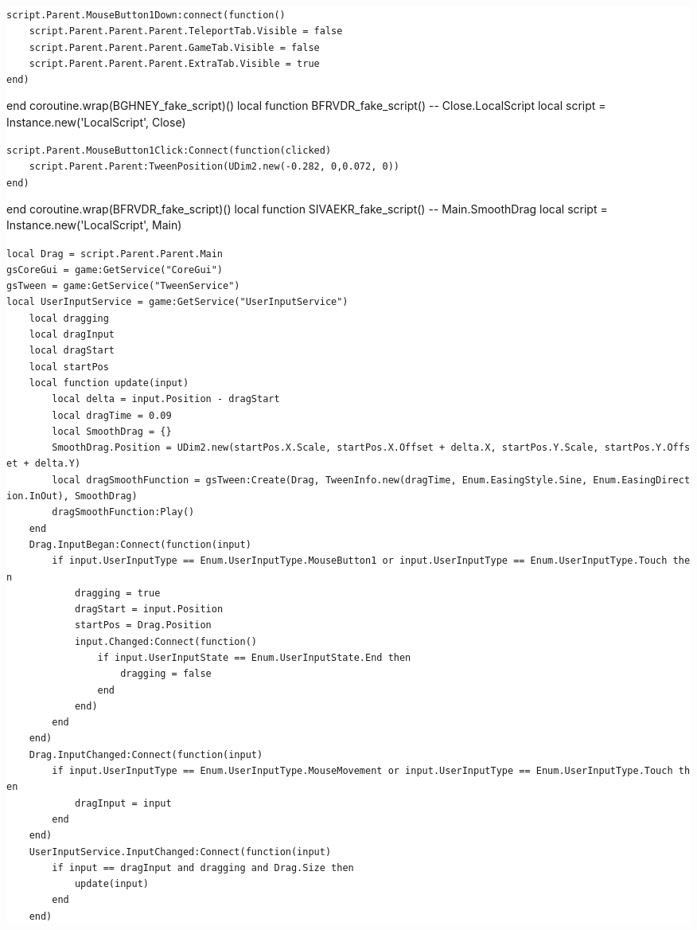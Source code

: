 	script.Parent.MouseButton1Down:connect(function()
		script.Parent.Parent.Parent.TeleportTab.Visible = false
		script.Parent.Parent.Parent.GameTab.Visible = false
		script.Parent.Parent.Parent.ExtraTab.Visible = true
	end)
end
coroutine.wrap(BGHNEY_fake_script)()
local function BFRVDR_fake_script() -- Close.LocalScript 
	local script = Instance.new('LocalScript', Close)

	script.Parent.MouseButton1Click:Connect(function(clicked)
		script.Parent.Parent:TweenPosition(UDim2.new(-0.282, 0,0.072, 0))
	end)
end
coroutine.wrap(BFRVDR_fake_script)()
local function SIVAEKR_fake_script() -- Main.SmoothDrag 
	local script = Instance.new('LocalScript', Main)

	local Drag = script.Parent.Parent.Main
	gsCoreGui = game:GetService("CoreGui")
	gsTween = game:GetService("TweenService")
	local UserInputService = game:GetService("UserInputService")
		local dragging
		local dragInput
		local dragStart
		local startPos
		local function update(input)
			local delta = input.Position - dragStart
			local dragTime = 0.09
			local SmoothDrag = {}
			SmoothDrag.Position = UDim2.new(startPos.X.Scale, startPos.X.Offset + delta.X, startPos.Y.Scale, startPos.Y.Offset + delta.Y)
			local dragSmoothFunction = gsTween:Create(Drag, TweenInfo.new(dragTime, Enum.EasingStyle.Sine, Enum.EasingDirection.InOut), SmoothDrag)
			dragSmoothFunction:Play()
		end
		Drag.InputBegan:Connect(function(input)
			if input.UserInputType == Enum.UserInputType.MouseButton1 or input.UserInputType == Enum.UserInputType.Touch then
				dragging = true
				dragStart = input.Position
				startPos = Drag.Position
				input.Changed:Connect(function()
					if input.UserInputState == Enum.UserInputState.End then
						dragging = false
					end
				end)
			end
		end)
		Drag.InputChanged:Connect(function(input)
			if input.UserInputType == Enum.UserInputType.MouseMovement or input.UserInputType == Enum.UserInputType.Touch then
				dragInput = input
			end
		end)
		UserInputService.InputChanged:Connect(function(input)
			if input == dragInput and dragging and Drag.Size then
				update(input)
			end
		end)
	